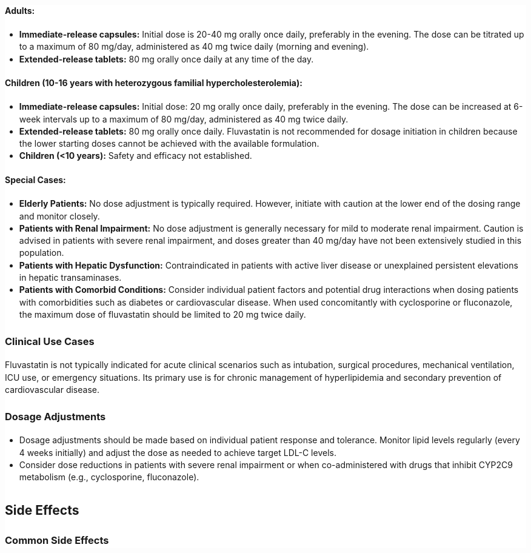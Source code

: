 #### **Adults:**

- **Immediate-release capsules:**  Initial dose is 20-40 mg orally once daily, preferably in the evening. The dose can be titrated up to a maximum of 80 mg/day, administered as 40 mg twice daily (morning and evening).
- **Extended-release tablets:** 80 mg orally once daily at any time of the day.

#### **Children (10-16 years with heterozygous familial hypercholesterolemia):**

- **Immediate-release capsules:** Initial dose: 20 mg orally once daily, preferably in the evening. The dose can be increased at 6-week intervals up to a maximum of 80 mg/day, administered as 40 mg twice daily.
- **Extended-release tablets:** 80 mg orally once daily.  Fluvastatin is not recommended for dosage initiation in children because the lower starting doses cannot be achieved with the available formulation.
- **Children (<10 years):** Safety and efficacy not established.


#### **Special Cases:**

- **Elderly Patients:** No dose adjustment is typically required. However, initiate with caution at the lower end of the dosing range and monitor closely.
- **Patients with Renal Impairment:** No dose adjustment is generally necessary for mild to moderate renal impairment. Caution is advised in patients with severe renal impairment, and doses greater than 40 mg/day have not been extensively studied in this population.
- **Patients with Hepatic Dysfunction:** Contraindicated in patients with active liver disease or unexplained persistent elevations in hepatic transaminases.
- **Patients with Comorbid Conditions:**  Consider individual patient factors and potential drug interactions when dosing patients with comorbidities such as diabetes or cardiovascular disease. When used concomitantly with cyclosporine or fluconazole, the maximum dose of fluvastatin should be limited to 20 mg twice daily.


### **Clinical Use Cases**

Fluvastatin is not typically indicated for acute clinical scenarios such as intubation, surgical procedures, mechanical ventilation, ICU use, or emergency situations. Its primary use is for chronic management of hyperlipidemia and secondary prevention of cardiovascular disease.


### **Dosage Adjustments**

- Dosage adjustments should be made based on individual patient response and tolerance.  Monitor lipid levels regularly (every 4 weeks initially) and adjust the dose as needed to achieve target LDL-C levels.
- Consider dose reductions in patients with severe renal impairment or when co-administered with drugs that inhibit CYP2C9 metabolism (e.g., cyclosporine, fluconazole).



## **Side Effects**

### **Common Side Effects**
